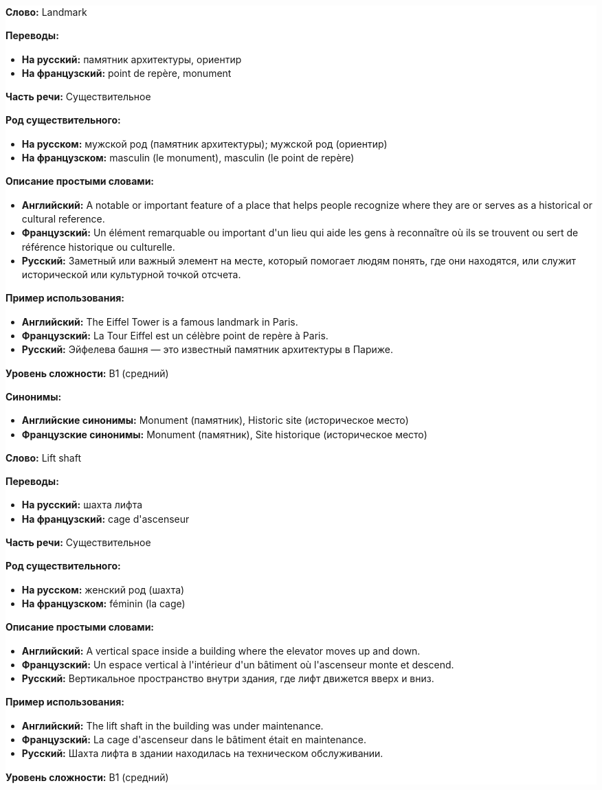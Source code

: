 

**Слово:** Landmark

**Переводы:**
- **На русский:** памятник архитектуры, ориентир
- **На французский:** point de repère, monument

**Часть речи:** Существительное

**Род существительного:**
- **На русском:** мужской род (памятник архитектуры); мужской род (ориентир)
- **На французском:** masculin (le monument), masculin (le point de repère)

**Описание простыми словами:**

- **Английский:** A notable or important feature of a place that helps people recognize where they are or serves as a historical or cultural reference.
- **Французский:** Un élément remarquable ou important d'un lieu qui aide les gens à reconnaître où ils se trouvent ou sert de référence historique ou culturelle.
- **Русский:** Заметный или важный элемент на месте, который помогает людям понять, где они находятся, или служит исторической или культурной точкой отсчета.

**Пример использования:**
- **Английский:** The Eiffel Tower is a famous landmark in Paris.
- **Французский:** La Tour Eiffel est un célèbre point de repère à Paris.
- **Русский:** Эйфелева башня — это известный памятник архитектуры в Париже.

**Уровень сложности:** B1 (средний)

**Синонимы:**
- **Английские синонимы:** Monument (памятник), Historic site (историческое место)
- **Французские синонимы:** Monument (памятник), Site historique (историческое место)



**Слово:** Lift shaft

**Переводы:**
- **На русский:** шахта лифта
- **На французский:** cage d'ascenseur

**Часть речи:** Существительное

**Род существительного:**
- **На русском:** женский род (шахта)
- **На французском:** féminin (la cage)

**Описание простыми словами:**

- **Английский:** A vertical space inside a building where the elevator moves up and down.
- **Французский:** Un espace vertical à l'intérieur d'un bâtiment où l'ascenseur monte et descend.
- **Русский:** Вертикальное пространство внутри здания, где лифт движется вверх и вниз.

**Пример использования:**
- **Английский:** The lift shaft in the building was under maintenance.
- **Французский:** La cage d'ascenseur dans le bâtiment était en maintenance.
- **Русский:** Шахта лифта в здании находилась на техническом обслуживании.

**Уровень сложности:** B1 (средний)
